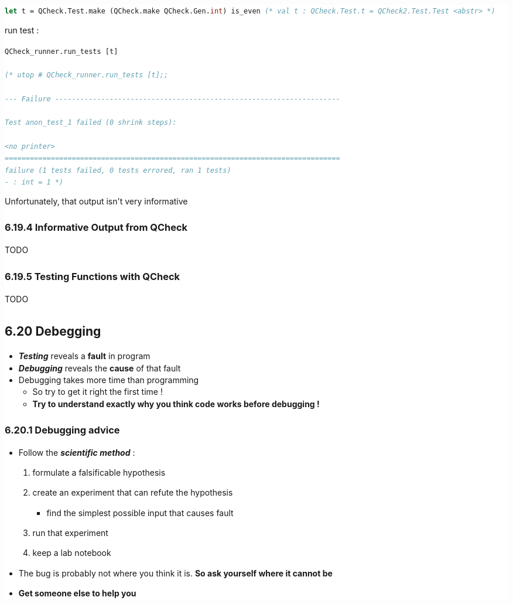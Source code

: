 ```ocaml
let t = QCheck.Test.make (QCheck.make QCheck.Gen.int) is_even (* val t : QCheck.Test.t = QCheck2.Test.Test <abstr> *)
```

run test : 

```ocaml
QCheck_runner.run_tests [t]

(* utop # QCheck_runner.run_tests [t];;

--- Failure --------------------------------------------------------------------

Test anon_test_1 failed (0 shrink steps):

<no printer>
================================================================================
failure (1 tests failed, 0 tests errored, ran 1 tests)
- : int = 1 *)
```

Unfortunately, that output isn't very informative

### 6.19.4 Informative Output from QCheck

TODO

### 6.19.5 Testing Functions with QCheck

TODO

## 6.20 Debegging

- ***Testing*** reveals a **fault** in program
- ***Debugging*** reveals the **cause** of that fault
- Debugging takes more time than programming
  - So try to get it right the first time !
  - **Try to understand exactly why you think code works before debugging !**

### 6.20.1 Debugging advice

- Follow the ***scientific method*** : 

  1. formulate a falsificable hypothesis

  2. create an experiment that can refute the hypothesis
     - find the simplest possible input that causes fault

  3. run that experiment
  4. keep a lab notebook

- The bug is probably not where you think it is. **So ask yourself where it cannot be**

- **Get someone else to help you**
